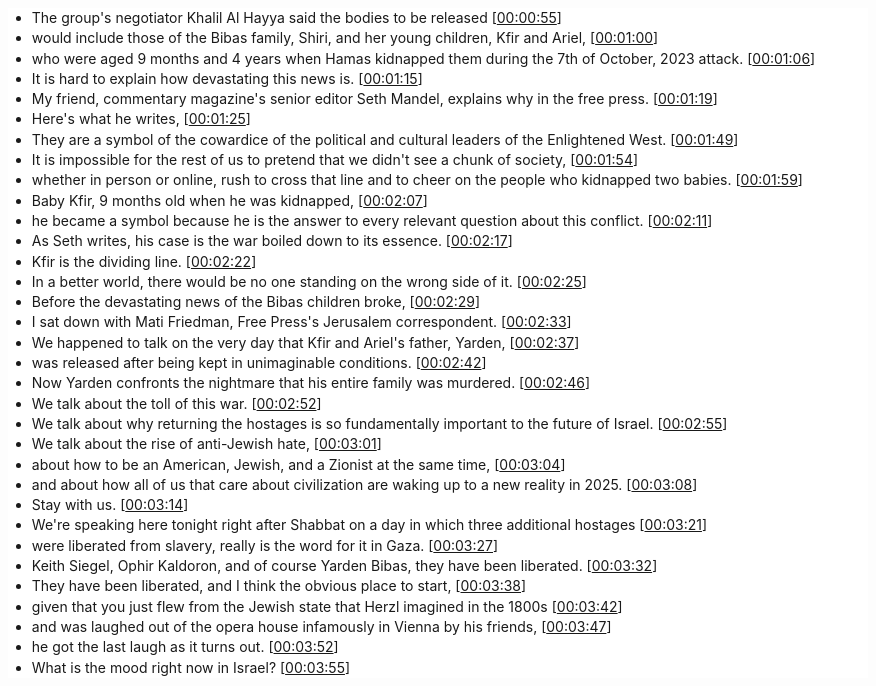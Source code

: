 *  The group's negotiator Khalil Al Hayya said the bodies to be released [[00:00:55](https://www.youtube.com/watch?v=3j9Datq70SE&t=55.0s)]
*  would include those of the Bibas family, Shiri, and her young children, Kfir and Ariel, [[00:01:00](https://www.youtube.com/watch?v=3j9Datq70SE&t=60.0s)]
*  who were aged 9 months and 4 years when Hamas kidnapped them during the 7th of October, 2023 attack. [[00:01:06](https://www.youtube.com/watch?v=3j9Datq70SE&t=66.0s)]
*  It is hard to explain how devastating this news is. [[00:01:15](https://www.youtube.com/watch?v=3j9Datq70SE&t=75.0s)]
*  My friend, commentary magazine's senior editor Seth Mandel, explains why in the free press. [[00:01:19](https://www.youtube.com/watch?v=3j9Datq70SE&t=79.0s)]
*  Here's what he writes, [[00:01:25](https://www.youtube.com/watch?v=3j9Datq70SE&t=85.0s)]
*  They are a symbol of the cowardice of the political and cultural leaders of the Enlightened West. [[00:01:49](https://www.youtube.com/watch?v=3j9Datq70SE&t=109.0s)]
*  It is impossible for the rest of us to pretend that we didn't see a chunk of society, [[00:01:54](https://www.youtube.com/watch?v=3j9Datq70SE&t=114.0s)]
*  whether in person or online, rush to cross that line and to cheer on the people who kidnapped two babies. [[00:01:59](https://www.youtube.com/watch?v=3j9Datq70SE&t=119.0s)]
*  Baby Kfir, 9 months old when he was kidnapped, [[00:02:07](https://www.youtube.com/watch?v=3j9Datq70SE&t=127.0s)]
*  he became a symbol because he is the answer to every relevant question about this conflict. [[00:02:11](https://www.youtube.com/watch?v=3j9Datq70SE&t=131.0s)]
*  As Seth writes, his case is the war boiled down to its essence. [[00:02:17](https://www.youtube.com/watch?v=3j9Datq70SE&t=137.0s)]
*  Kfir is the dividing line. [[00:02:22](https://www.youtube.com/watch?v=3j9Datq70SE&t=142.0s)]
*  In a better world, there would be no one standing on the wrong side of it. [[00:02:25](https://www.youtube.com/watch?v=3j9Datq70SE&t=145.0s)]
*  Before the devastating news of the Bibas children broke, [[00:02:29](https://www.youtube.com/watch?v=3j9Datq70SE&t=149.0s)]
*  I sat down with Mati Friedman, Free Press's Jerusalem correspondent. [[00:02:33](https://www.youtube.com/watch?v=3j9Datq70SE&t=153.0s)]
*  We happened to talk on the very day that Kfir and Ariel's father, Yarden, [[00:02:37](https://www.youtube.com/watch?v=3j9Datq70SE&t=157.0s)]
*  was released after being kept in unimaginable conditions. [[00:02:42](https://www.youtube.com/watch?v=3j9Datq70SE&t=162.0s)]
*  Now Yarden confronts the nightmare that his entire family was murdered. [[00:02:46](https://www.youtube.com/watch?v=3j9Datq70SE&t=166.0s)]
*  We talk about the toll of this war. [[00:02:52](https://www.youtube.com/watch?v=3j9Datq70SE&t=172.0s)]
*  We talk about why returning the hostages is so fundamentally important to the future of Israel. [[00:02:55](https://www.youtube.com/watch?v=3j9Datq70SE&t=175.0s)]
*  We talk about the rise of anti-Jewish hate, [[00:03:01](https://www.youtube.com/watch?v=3j9Datq70SE&t=181.0s)]
*  about how to be an American, Jewish, and a Zionist at the same time, [[00:03:04](https://www.youtube.com/watch?v=3j9Datq70SE&t=184.0s)]
*  and about how all of us that care about civilization are waking up to a new reality in 2025. [[00:03:08](https://www.youtube.com/watch?v=3j9Datq70SE&t=188.0s)]
*  Stay with us. [[00:03:14](https://www.youtube.com/watch?v=3j9Datq70SE&t=194.0s)]
*  We're speaking here tonight right after Shabbat on a day in which three additional hostages [[00:03:21](https://www.youtube.com/watch?v=3j9Datq70SE&t=201.0s)]
*  were liberated from slavery, really is the word for it in Gaza. [[00:03:27](https://www.youtube.com/watch?v=3j9Datq70SE&t=207.0s)]
*  Keith Siegel, Ophir Kaldoron, and of course Yarden Bibas, they have been liberated. [[00:03:32](https://www.youtube.com/watch?v=3j9Datq70SE&t=212.0s)]
*  They have been liberated, and I think the obvious place to start, [[00:03:38](https://www.youtube.com/watch?v=3j9Datq70SE&t=218.0s)]
*  given that you just flew from the Jewish state that Herzl imagined in the 1800s [[00:03:42](https://www.youtube.com/watch?v=3j9Datq70SE&t=222.0s)]
*  and was laughed out of the opera house infamously in Vienna by his friends, [[00:03:47](https://www.youtube.com/watch?v=3j9Datq70SE&t=227.0s)]
*  he got the last laugh as it turns out. [[00:03:52](https://www.youtube.com/watch?v=3j9Datq70SE&t=232.0s)]
*  What is the mood right now in Israel? [[00:03:55](https://www.youtube.com/watch?v=3j9Datq70SE&t=235.0s)]